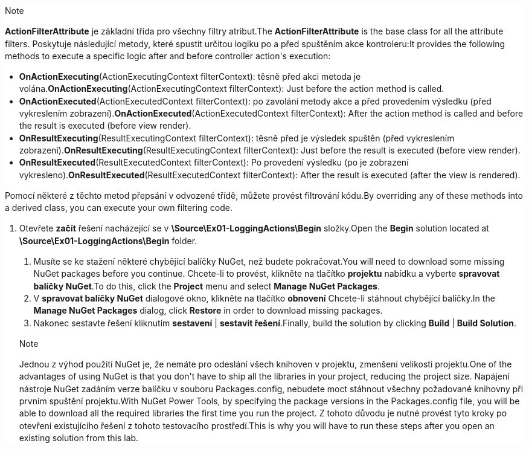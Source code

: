 > [!NOTE]
> <span data-ttu-id="ffe58-159">**ActionFilterAttribute** je základní třída pro všechny filtry atribut.</span><span class="sxs-lookup"><span data-stu-id="ffe58-159">The **ActionFilterAttribute** is the base class for all the attribute filters.</span></span> <span data-ttu-id="ffe58-160">Poskytuje následující metody, které spustit určitou logiku po a před spuštěním akce kontroleru:</span><span class="sxs-lookup"><span data-stu-id="ffe58-160">It provides the following methods to execute a specific logic after and before controller action's execution:</span></span>
> 
> - <span data-ttu-id="ffe58-161">**OnActionExecuting**(ActionExecutingContext filterContext): těsně před akci metoda je volána.</span><span class="sxs-lookup"><span data-stu-id="ffe58-161">**OnActionExecuting**(ActionExecutingContext filterContext): Just before the action method is called.</span></span>
> - <span data-ttu-id="ffe58-162">**OnActionExecuted**(ActionExecutedContext filterContext): po zavolání metody akce a před provedením výsledku (před vykreslením zobrazení).</span><span class="sxs-lookup"><span data-stu-id="ffe58-162">**OnActionExecuted**(ActionExecutedContext filterContext): After the action method is called and before the result is executed (before view render).</span></span>
> - <span data-ttu-id="ffe58-163">**OnResultExecuting**(ResultExecutingContext filterContext): těsně před je výsledek spuštěn (před vykreslením zobrazení).</span><span class="sxs-lookup"><span data-stu-id="ffe58-163">**OnResultExecuting**(ResultExecutingContext filterContext): Just before the result is executed (before view render).</span></span>
> - <span data-ttu-id="ffe58-164">**OnResultExecuted**(ResultExecutedContext filterContext): Po provedení výsledku (po je zobrazení vykresleno).</span><span class="sxs-lookup"><span data-stu-id="ffe58-164">**OnResultExecuted**(ResultExecutedContext filterContext): After the result is executed (after the view is rendered).</span></span>
> 
> <span data-ttu-id="ffe58-165">Pomocí některé z těchto metod přepsání v odvozené třídě, můžete provést filtrování kódu.</span><span class="sxs-lookup"><span data-stu-id="ffe58-165">By overriding any of these methods into a derived class, you can execute your own filtering code.</span></span>


1. <span data-ttu-id="ffe58-166">Otevřete **začít** řešení nacházející se v **\Source\Ex01-LoggingActions\Begin** složky.</span><span class="sxs-lookup"><span data-stu-id="ffe58-166">Open the **Begin** solution located at **\Source\Ex01-LoggingActions\Begin** folder.</span></span>

    1. <span data-ttu-id="ffe58-167">Musíte se ke stažení některé chybějící balíčky NuGet, než budete pokračovat.</span><span class="sxs-lookup"><span data-stu-id="ffe58-167">You will need to download some missing NuGet packages before you continue.</span></span> <span data-ttu-id="ffe58-168">Chcete-li to provést, klikněte na tlačítko **projektu** nabídku a vyberte **spravovat balíčky NuGet**.</span><span class="sxs-lookup"><span data-stu-id="ffe58-168">To do this, click the **Project** menu and select **Manage NuGet Packages**.</span></span>
    2. <span data-ttu-id="ffe58-169">V **spravovat balíčky NuGet** dialogové okno, klikněte na tlačítko **obnovení** Chcete-li stáhnout chybějící balíčky.</span><span class="sxs-lookup"><span data-stu-id="ffe58-169">In the **Manage NuGet Packages** dialog, click **Restore** in order to download missing packages.</span></span>
    3. <span data-ttu-id="ffe58-170">Nakonec sestavte řešení kliknutím **sestavení** | **sestavit řešení**.</span><span class="sxs-lookup"><span data-stu-id="ffe58-170">Finally, build the solution by clicking **Build** | **Build Solution**.</span></span>

    > [!NOTE]
    > <span data-ttu-id="ffe58-171">Jednou z výhod použití NuGet je, že nemáte pro odeslání všech knihoven v projektu, zmenšení velikosti projektu.</span><span class="sxs-lookup"><span data-stu-id="ffe58-171">One of the advantages of using NuGet is that you don't have to ship all the libraries in your project, reducing the project size.</span></span> <span data-ttu-id="ffe58-172">Napájení nástroje NuGet zadáním verze balíčku v souboru Packages.config, nebudete moct stáhnout všechny požadované knihovny při prvním spuštění projektu.</span><span class="sxs-lookup"><span data-stu-id="ffe58-172">With NuGet Power Tools, by specifying the package versions in the Packages.config file, you will be able to download all the required libraries the first time you run the project.</span></span> <span data-ttu-id="ffe58-173">Z tohoto důvodu je nutné provést tyto kroky po otevření existujícího řešení z tohoto testovacího prostředí.</span><span class="sxs-lookup"><span data-stu-id="ffe58-173">This is why you will have to run these steps after you open an existing solution from this lab.</span></span>
    > 